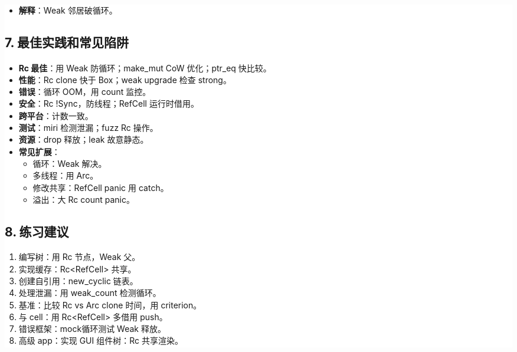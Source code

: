 - **解释**：Weak 邻居破循环。

## 7. 最佳实践和常见陷阱

- **Rc 最佳**：用 Weak 防循环；make_mut CoW 优化；ptr_eq 快比较。
- **性能**：Rc clone 快于 Box；weak upgrade 检查 strong。
- **错误**：循环 OOM，用 count 监控。
- **安全**：Rc !Sync，防线程；RefCell 运行时借用。
- **跨平台**：计数一致。
- **测试**：miri 检测泄漏；fuzz Rc 操作。
- **资源**：drop 释放；leak 故意静态。
- **常见扩展**：
    - 循环：Weak 解决。
    - 多线程：用 Arc。
    - 修改共享：RefCell panic 用 catch。
    - 溢出：大 Rc count panic。

## 8. 练习建议

1. 编写树：用 Rc 节点，Weak 父。
2. 实现缓存：Rc<RefCell<HashMap>> 共享。
3. 创建自引用：new_cyclic 链表。
4. 处理泄漏：用 weak_count 检测循环。
5. 基准：比较 Rc vs Arc clone 时间，用 criterion。
6. 与 cell：用 Rc<RefCell<Vec>> 多借用 push。
7. 错误框架：mock循环测试 Weak 释放。
8. 高级 app：实现 GUI 组件树：Rc<Widget> 共享渲染。

